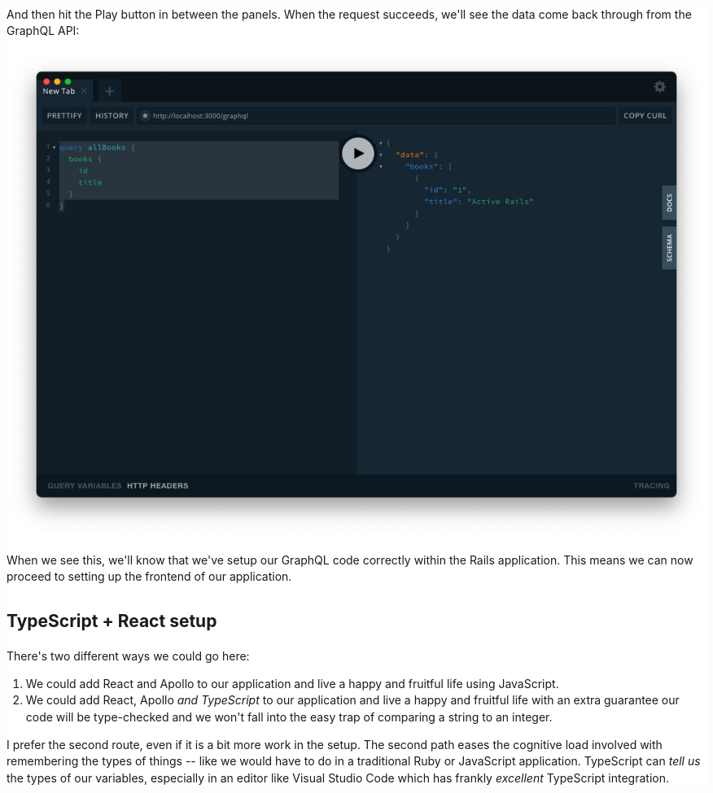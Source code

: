And then hit the Play button in between the panels. When the request succeeds, we'll see the data come back through from the GraphQL API:

![GraphQL Playground](/images/graphql/graphql-playground.png)

When we see this, we'll know that we've setup our GraphQL code correctly within the Rails application. This means we can now proceed to setting up the frontend of our application.

## TypeScript + React setup

There's two different ways we could go here:

1. We could add React and Apollo to our application and live a happy and fruitful life using JavaScript.
2. We could add React, Apollo _and TypeScript_ to our application and live a happy and fruitful life with an extra guarantee our code will be type-checked and we won't fall into the easy trap of comparing a string to an integer.

I prefer the second route, even if it is a bit more work in the setup. The second path eases the cognitive load involved with remembering the types of things -- like we would have to do in a traditional Ruby or JavaScript application. TypeScript can _tell us_ the types of our variables, especially in an editor like Visual Studio Code which has frankly _excellent_ TypeScript integration.
